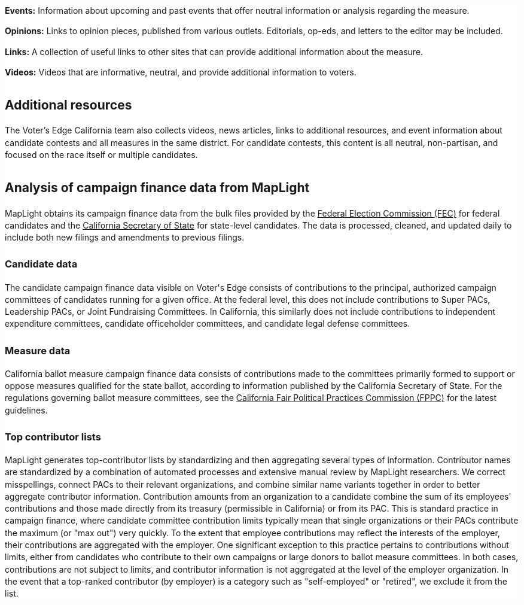 **Events:** Information about upcoming and past events that offer neutral information or analysis regarding the measure.

**Opinions:** Links to opinion pieces, published from various outlets. Editorials, op-eds, and letters to the editor may be included.

**Links:** A collection of useful links to other sites that can provide additional information about the measure.

**Videos:** Videos that are informative, neutral, and provide additional information to voters.


## Additional resources
The Voter’s Edge California team also collects videos, news articles, links to additional resources, and event information about candidate contests and all measures in the same district. For candidate contests, this content is all neutral, non-partisan, and focused on the race itself or multiple candidates.

## Analysis of campaign finance data from MapLight
MapLight obtains its campaign finance data from the bulk files provided by the [Federal Election Commission (FEC)](http://www.fec.gov/) for federal candidates and the [California Secretary of State](http://www.sos.ca.gov/) for state-level candidates. The data is processed, cleaned, and updated daily to include both new filings and amendments to previous filings.

### Candidate data

The candidate campaign finance data visible on Voter's Edge consists of contributions to the principal, authorized campaign committees of candidates running for a given office. At the federal level, this does not include contributions to Super PACs, Leadership PACs, or Joint Fundraising Committees. In California, this similarly does not include contributions to independent expenditure committees, candidate officeholder committees, and candidate legal defense committees.

### Measure data
California ballot measure campaign finance data consists of contributions made to the committees primarily formed to support or oppose measures qualified for the state ballot, according to information published by the California Secretary of State. For the regulations governing ballot measure committees, see the [California Fair Political Practices Commission (FPPC)](http://www.fppc.ca.gov/) for the latest guidelines.

### Top contributor lists
MapLight generates top-contributor lists by standardizing and then aggregating several types of information. Contributor names are standardized by a combination of automated processes and extensive manual review by MapLight researchers. We correct misspellings, connect PACs to their relevant organizations, and combine similar name variants together in order to better aggregate contributor information.
Contribution amounts from an organization to a candidate combine the sum of its employees' contributions and those made directly from its treasury (permissible in California) or from its PAC. This is standard practice in campaign finance, where candidate committee contribution limits typically mean that single organizations or their PACs contribute the maximum (or "max out") very quickly. To the extent that employee contributions may reflect the interests of the employer, their contributions are aggregated with the employer. One significant exception to this practice pertains to contributions without limits, either from candidates who contribute to their own campaigns or large donors to ballot measure committees. In both cases, contributions are not subject to limits, and contributor information is not aggregated at the level of the employer organization. In the event that a top-ranked contributor (by employer) is a category such as "self-employed" or "retired", we exclude it from the list.
